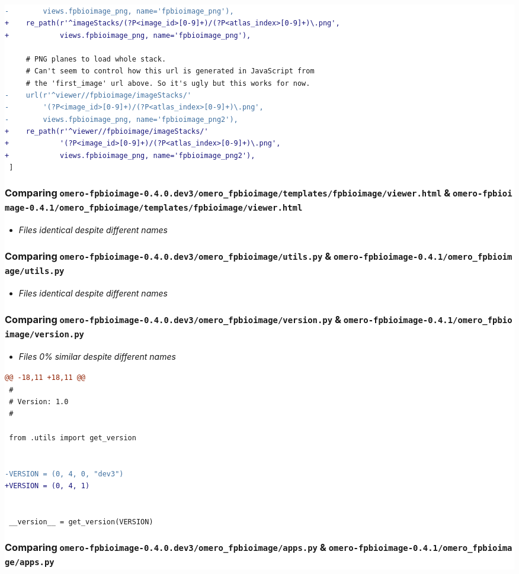 ```diff
-        views.fpbioimage_png, name='fpbioimage_png'),
+    re_path(r'^imageStacks/(?P<image_id>[0-9]+)/(?P<atlas_index>[0-9]+)\.png',
+            views.fpbioimage_png, name='fpbioimage_png'),
 
     # PNG planes to load whole stack.
     # Can't seem to control how this url is generated in JavaScript from
     # the 'first_image' url above. So it's ugly but this works for now.
-    url(r'^viewer//fpbioimage/imageStacks/'
-        '(?P<image_id>[0-9]+)/(?P<atlas_index>[0-9]+)\.png',
-        views.fpbioimage_png, name='fpbioimage_png2'),
+    re_path(r'^viewer//fpbioimage/imageStacks/'
+            '(?P<image_id>[0-9]+)/(?P<atlas_index>[0-9]+)\.png',
+            views.fpbioimage_png, name='fpbioimage_png2'),
 ]
```

### Comparing `omero-fpbioimage-0.4.0.dev3/omero_fpbioimage/templates/fpbioimage/viewer.html` & `omero-fpbioimage-0.4.1/omero_fpbioimage/templates/fpbioimage/viewer.html`

 * *Files identical despite different names*

### Comparing `omero-fpbioimage-0.4.0.dev3/omero_fpbioimage/utils.py` & `omero-fpbioimage-0.4.1/omero_fpbioimage/utils.py`

 * *Files identical despite different names*

### Comparing `omero-fpbioimage-0.4.0.dev3/omero_fpbioimage/version.py` & `omero-fpbioimage-0.4.1/omero_fpbioimage/version.py`

 * *Files 0% similar despite different names*

```diff
@@ -18,11 +18,11 @@
 #
 # Version: 1.0
 #
 
 from .utils import get_version
 
 
-VERSION = (0, 4, 0, "dev3")
+VERSION = (0, 4, 1)
 
 
 __version__ = get_version(VERSION)
```

### Comparing `omero-fpbioimage-0.4.0.dev3/omero_fpbioimage/apps.py` & `omero-fpbioimage-0.4.1/omero_fpbioimage/apps.py`
